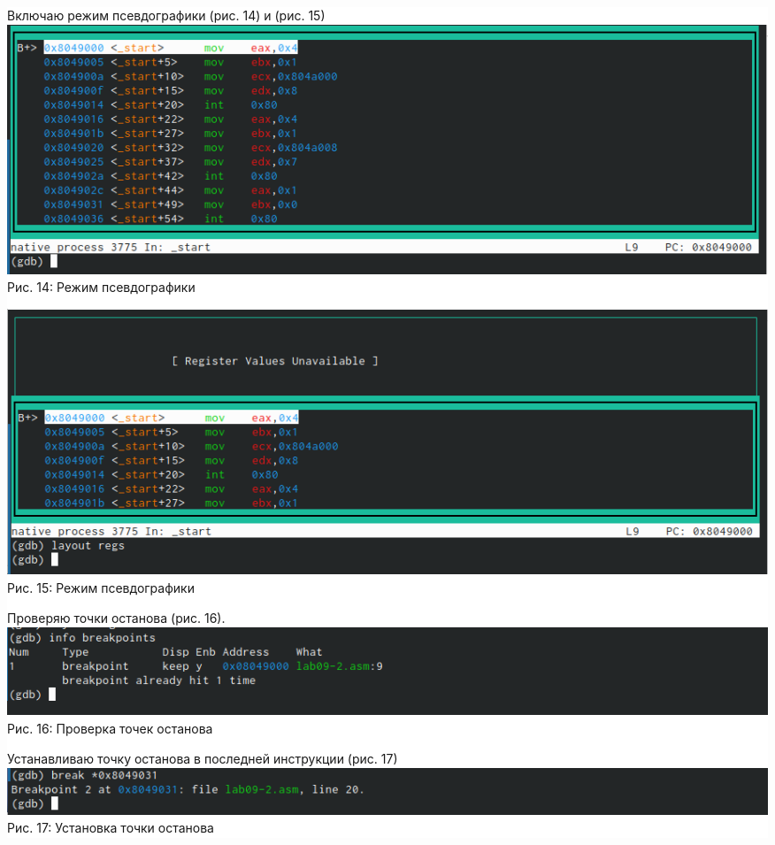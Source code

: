 Включаю режим псевдографики (рис. 14) и (рис. 15)                      
![14](image/14.png)                                   
Рис. 14: Режим псевдографики                            
                  
![15](image/15.png)                                   
Рис. 15: Режим псевдографики                          

Проверяю точки останова (рис. 16).                        
![16](image/16.png)                                        
Рис. 16: Проверка точек останова                   

Устанавливаю точку останова в последней инструкции (рис. 17)                     
![17](image/17.png)                                   
Рис. 17: Установка точки останова                             
